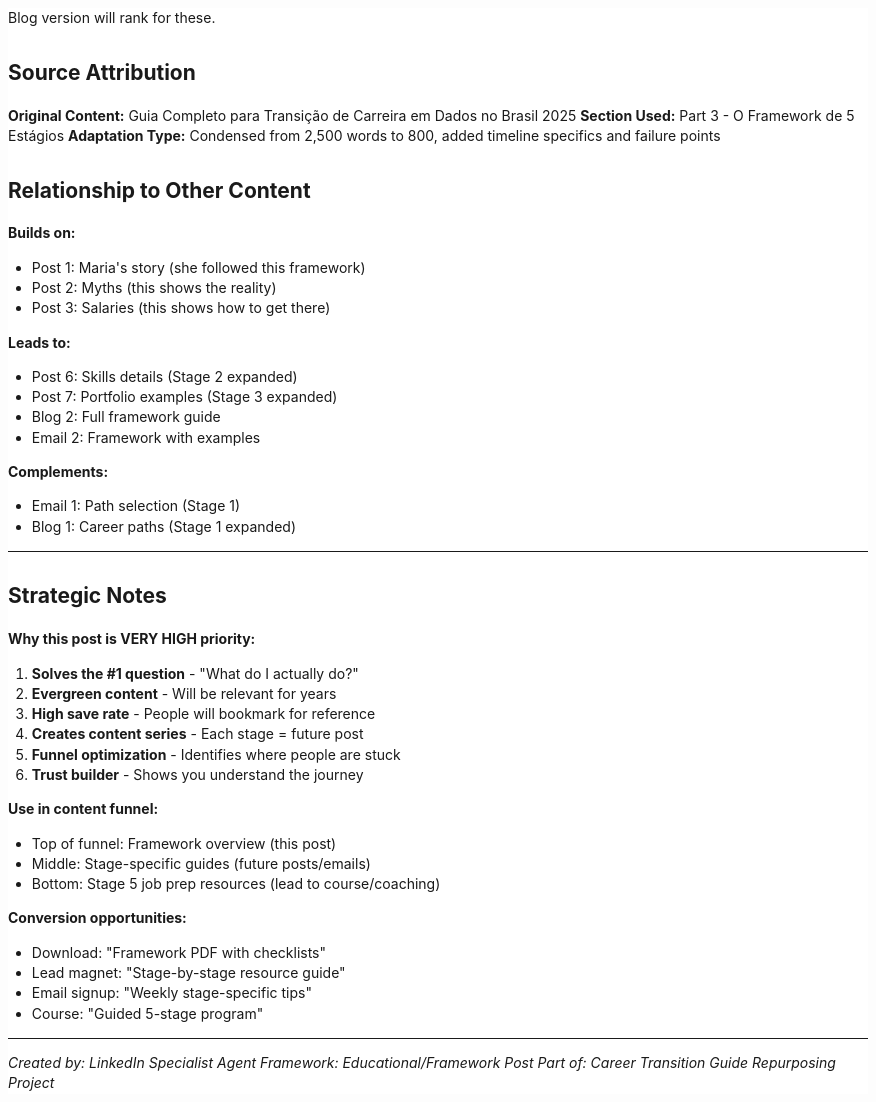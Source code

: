 Blog version will rank for these.

## Source Attribution

**Original Content:** Guia Completo para Transição de Carreira em Dados no Brasil 2025
**Section Used:** Part 3 - O Framework de 5 Estágios
**Adaptation Type:** Condensed from 2,500 words to 800, added timeline specifics and failure points

## Relationship to Other Content

**Builds on:**
- Post 1: Maria's story (she followed this framework)
- Post 2: Myths (this shows the reality)
- Post 3: Salaries (this shows how to get there)

**Leads to:**
- Post 6: Skills details (Stage 2 expanded)
- Post 7: Portfolio examples (Stage 3 expanded)
- Blog 2: Full framework guide
- Email 2: Framework with examples

**Complements:**
- Email 1: Path selection (Stage 1)
- Blog 1: Career paths (Stage 1 expanded)

---

## Strategic Notes

**Why this post is VERY HIGH priority:**

1. **Solves the #1 question** - "What do I actually do?"
2. **Evergreen content** - Will be relevant for years
3. **High save rate** - People will bookmark for reference
4. **Creates content series** - Each stage = future post
5. **Funnel optimization** - Identifies where people are stuck
6. **Trust builder** - Shows you understand the journey

**Use in content funnel:**
- Top of funnel: Framework overview (this post)
- Middle: Stage-specific guides (future posts/emails)
- Bottom: Stage 5 job prep resources (lead to course/coaching)

**Conversion opportunities:**
- Download: "Framework PDF with checklists"
- Lead magnet: "Stage-by-stage resource guide"
- Email signup: "Weekly stage-specific tips"
- Course: "Guided 5-stage program"

---

*Created by: LinkedIn Specialist Agent*
*Framework: Educational/Framework Post*
*Part of: Career Transition Guide Repurposing Project*
